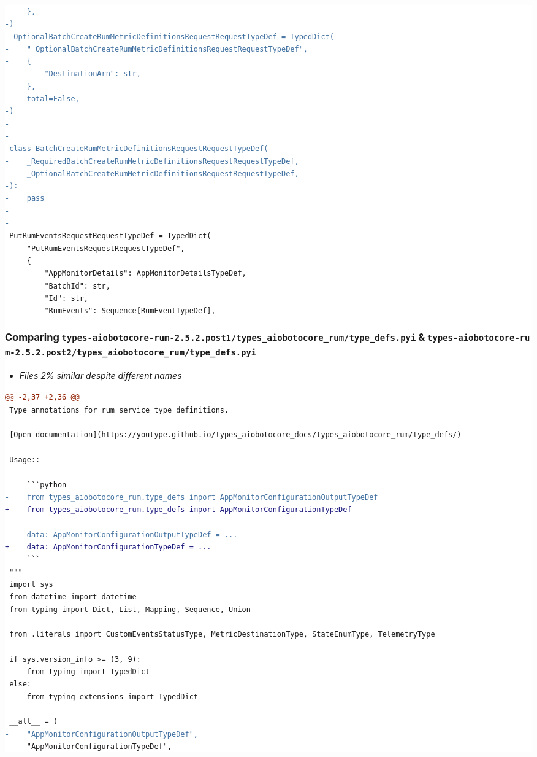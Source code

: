 ```diff
-    },
-)
-_OptionalBatchCreateRumMetricDefinitionsRequestRequestTypeDef = TypedDict(
-    "_OptionalBatchCreateRumMetricDefinitionsRequestRequestTypeDef",
-    {
-        "DestinationArn": str,
-    },
-    total=False,
-)
-
-
-class BatchCreateRumMetricDefinitionsRequestRequestTypeDef(
-    _RequiredBatchCreateRumMetricDefinitionsRequestRequestTypeDef,
-    _OptionalBatchCreateRumMetricDefinitionsRequestRequestTypeDef,
-):
-    pass
-
-
 PutRumEventsRequestRequestTypeDef = TypedDict(
     "PutRumEventsRequestRequestTypeDef",
     {
         "AppMonitorDetails": AppMonitorDetailsTypeDef,
         "BatchId": str,
         "Id": str,
         "RumEvents": Sequence[RumEventTypeDef],
```

### Comparing `types-aiobotocore-rum-2.5.2.post1/types_aiobotocore_rum/type_defs.pyi` & `types-aiobotocore-rum-2.5.2.post2/types_aiobotocore_rum/type_defs.pyi`

 * *Files 2% similar despite different names*

```diff
@@ -2,37 +2,36 @@
 Type annotations for rum service type definitions.
 
 [Open documentation](https://youtype.github.io/types_aiobotocore_docs/types_aiobotocore_rum/type_defs/)
 
 Usage::
 
     ```python
-    from types_aiobotocore_rum.type_defs import AppMonitorConfigurationOutputTypeDef
+    from types_aiobotocore_rum.type_defs import AppMonitorConfigurationTypeDef
 
-    data: AppMonitorConfigurationOutputTypeDef = ...
+    data: AppMonitorConfigurationTypeDef = ...
     ```
 """
 import sys
 from datetime import datetime
 from typing import Dict, List, Mapping, Sequence, Union
 
 from .literals import CustomEventsStatusType, MetricDestinationType, StateEnumType, TelemetryType
 
 if sys.version_info >= (3, 9):
     from typing import TypedDict
 else:
     from typing_extensions import TypedDict
 
 __all__ = (
-    "AppMonitorConfigurationOutputTypeDef",
     "AppMonitorConfigurationTypeDef",
```
